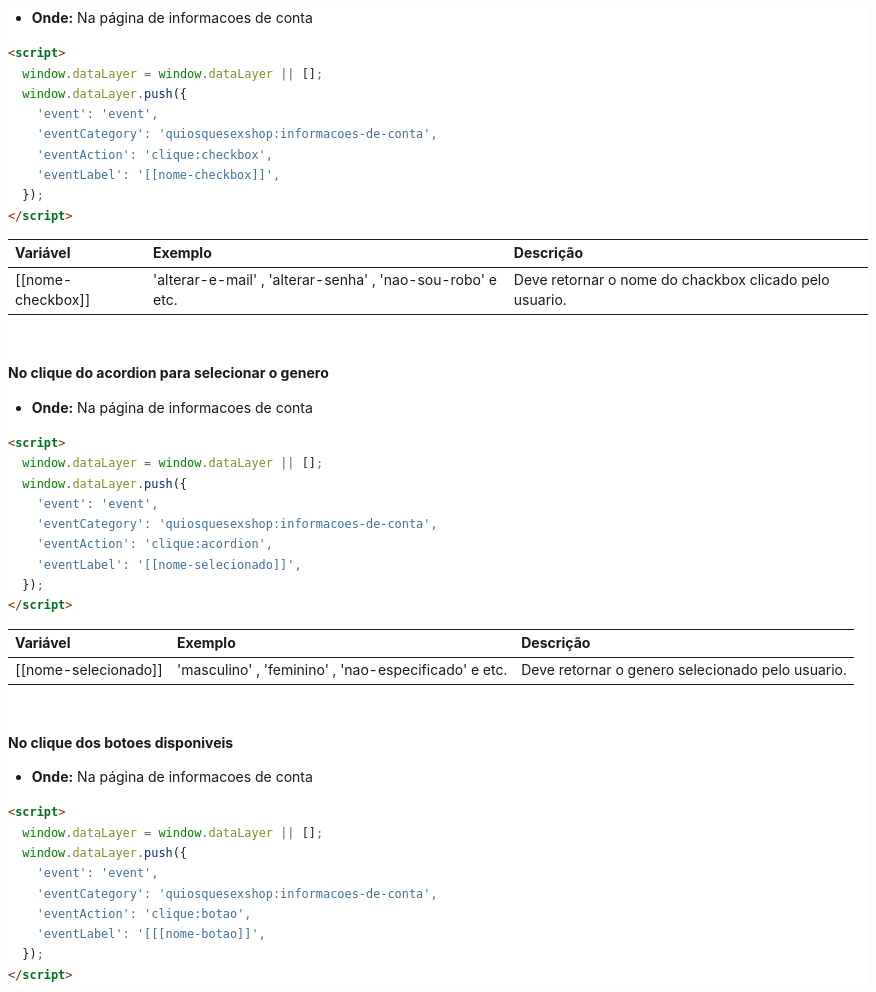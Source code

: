 - **Onde:** Na página de informacoes de conta
  
```html
<script>
  window.dataLayer = window.dataLayer || [];
  window.dataLayer.push({
    'event': 'event',
    'eventCategory': 'quiosquesexshop:informacoes-de-conta',
    'eventAction': 'clique:checkbox',
    'eventLabel': '[[nome-checkbox]]',
  });
</script>
```


| Variável        | Exemplo                               | Descrição                         |
| :-------------- | :------------------------------------ | :-------------------------------- |
| [[nome-checkbox]] |  'alterar-e-mail' , 'alterar-senha' , 'nao-sou-robo' e etc.    |  Deve retornar o nome do chackbox clicado pelo usuario.    |


<br />

**No clique do acordion para selecionar o genero**
<br />

- **Onde:** Na página de informacoes de conta
  
```html
<script>
  window.dataLayer = window.dataLayer || [];
  window.dataLayer.push({
    'event': 'event',
    'eventCategory': 'quiosquesexshop:informacoes-de-conta',
    'eventAction': 'clique:acordion',
    'eventLabel': '[[nome-selecionado]]',
  });
</script>
```


| Variável        | Exemplo                               | Descrição                         |
| :-------------- | :------------------------------------ | :-------------------------------- |
| [[nome-selecionado]] |  'masculino' , 'feminino' , 'nao-especificado' e etc.   |  Deve retornar o genero selecionado pelo usuario.     |


<br />

**No clique dos botoes disponiveis**
<br />

- **Onde:** Na página de informacoes de conta
  
```html
<script>
  window.dataLayer = window.dataLayer || [];
  window.dataLayer.push({
    'event': 'event',
    'eventCategory': 'quiosquesexshop:informacoes-de-conta',
    'eventAction': 'clique:botao',
    'eventLabel': '[[[nome-botao]]',
  });
</script>
```
